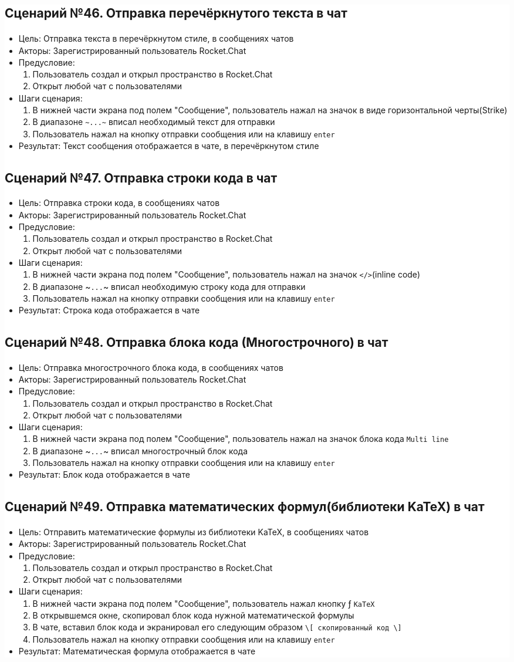## Сценарий №46. Отправка перечёркнутого текста в чат
- Цель: Отправка текста в перечёркнутом стиле, в сообщениях чатов
- Акторы: Зарегистрированный пользователь Rocket.Chat
- Предусловие: 
    1. Пользователь создал и открыл пространство в Rocket.Chat
    2. Открыт любой чат с пользователями 
- Шаги сценария:
    1. В нижней части экрана под полем "Сообщение", пользователь нажал на значок в виде горизонтальной черты(Strike)
    2. В диапазоне `~...~` вписал необходимый текст для отправки
    3. Пользователь нажал на кнопку отправки сообщения или на клавишу `enter`
- Результат: Текст сообщения отображается в чате, в перечёркнутом стиле

## Сценарий №47. Отправка строки кода в чат
- Цель: Отправка строки кода, в сообщениях чатов
- Акторы: Зарегистрированный пользователь Rocket.Chat
- Предусловие: 
    1. Пользователь создал и открыл пространство в Rocket.Chat
    2. Открыт любой чат с пользователями 
- Шаги сценария:
    1. В нижней части экрана под полем "Сообщение", пользователь нажал на значок `</>`(inline code)
    2. В диапазоне ~`...`~ вписал необходимую строку кода для отправки
    3. Пользователь нажал на кнопку отправки сообщения или на клавишу `enter`
- Результат: Строка кода отображается в чате

## Сценарий №48. Отправка блока кода (Многострочного) в чат
- Цель: Отправка многострочного блока кода, в сообщениях чатов
- Акторы: Зарегистрированный пользователь Rocket.Chat
- Предусловие: 
    1. Пользователь создал и открыл пространство в Rocket.Chat
    2. Открыт любой чат с пользователями 
- Шаги сценария:
    1. В нижней части экрана под полем "Сообщение", пользователь нажал на значок блока кода `Multi line`
    2. В диапазоне ~```...```~ вписал многострочный блок кода
    3. Пользователь нажал на кнопку отправки сообщения или на клавишу `enter`
- Результат: Блок кода отображается в чате

## Сценарий №49. Отправка математических формул(библиотеки KaTeX) в чат
- Цель: Отправить математические формулы из библиотеки KaTeX, в сообщениях чатов
- Акторы: Зарегистрированный пользователь Rocket.Chat
- Предусловие: 
    1. Пользователь создал и открыл пространство в Rocket.Chat
    2. Открыт любой чат с пользователями 
- Шаги сценария:
    1. В нижней части экрана под полем "Сообщение", пользователь нажал кнопку &#402; `KaTeX`
    2. В открывшемся окне, скопировал блок кода нужной математической формулы
    3. В чате, вставил блок кода и экранировал его следующим образом `\[ скопированный код \]`
    4. Пользователь нажал на кнопку отправки сообщения или на клавишу `enter`
- Результат: Математическая формула отображается в чате
